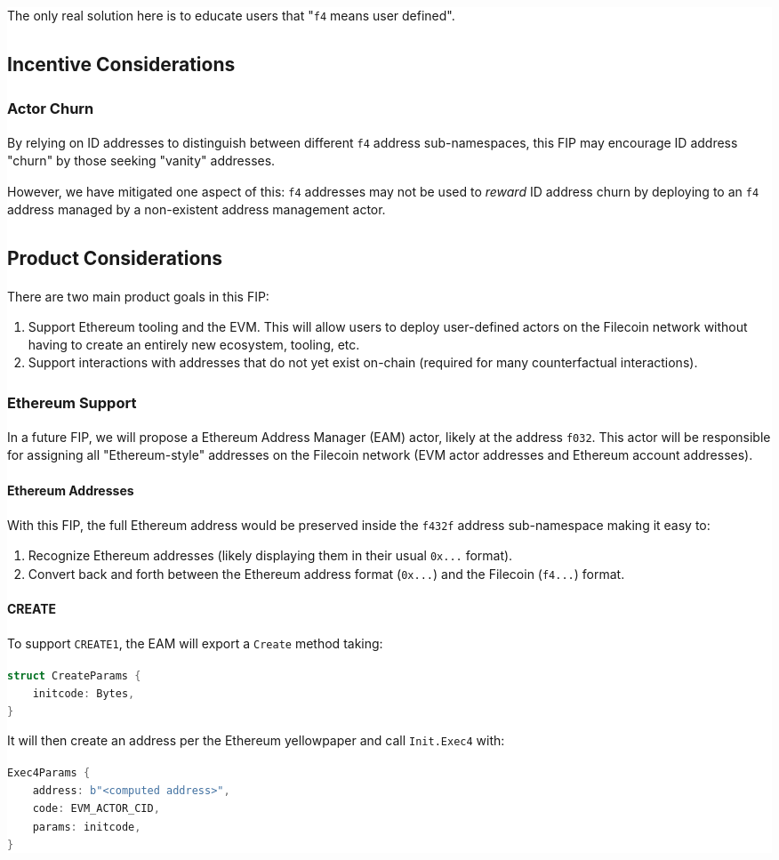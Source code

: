 The only real solution here is to educate users that "`f4` means user defined".

## Incentive Considerations


### Actor Churn

By relying on ID addresses to distinguish between different `f4` address sub-namespaces, this FIP may encourage ID address "churn" by those seeking "vanity" addresses.

However, we have mitigated one aspect of this: `f4` addresses may not be used to _reward_ ID address churn  by deploying to an `f4` address managed by a non-existent address management actor.

## Product Considerations


There are two main product goals in this FIP:

1. Support Ethereum tooling and the EVM. This will allow users to deploy user-defined actors on the Filecoin network without having to create an entirely new ecosystem, tooling, etc.
2. Support interactions with addresses that do not yet exist on-chain (required for many counterfactual interactions).

### Ethereum Support

In a future FIP, we will propose a Ethereum Address Manager (EAM) actor, likely at the address `f032`. This actor will be responsible for assigning all "Ethereum-style" addresses on the Filecoin network (EVM actor addresses and Ethereum account addresses).

#### Ethereum Addresses

With this FIP, the full Ethereum address would be preserved inside the `f432f` address sub-namespace making it easy to:

1. Recognize Ethereum addresses (likely displaying them in their usual `0x...` format).
2. Convert back and forth between the Ethereum address format (`0x...`) and the Filecoin (`f4...`) format.

#### CREATE

To support `CREATE1`, the  EAM will export a `Create` method taking:

```rust
struct CreateParams {
    initcode: Bytes,
}
```

It will then create an address per the Ethereum yellowpaper and call `Init.Exec4` with:

```rust
Exec4Params {
    address: b"<computed address>",
    code: EVM_ACTOR_CID,
    params: initcode,
}
```

